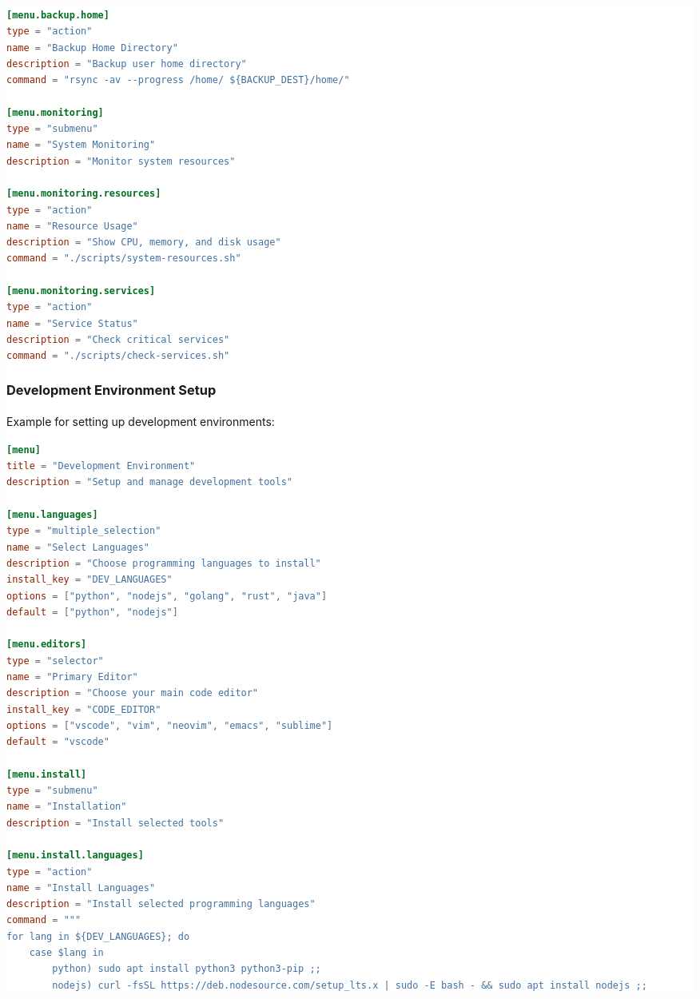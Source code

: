 ```toml
[menu.backup.home]
type = "action"
name = "Backup Home Directory"
description = "Backup user home directory"
command = "rsync -av --progress /home/ ${BACKUP_DEST}/home/"

[menu.monitoring]
type = "submenu"
name = "System Monitoring"
description = "Monitor system resources"

[menu.monitoring.resources]
type = "action"
name = "Resource Usage"
description = "Show CPU, memory, and disk usage"
command = "./scripts/system-resources.sh"

[menu.monitoring.services]
type = "action"
name = "Service Status"
description = "Check critical services"
command = "./scripts/check-services.sh"
```

### Development Environment Setup

Example for setting up development environments:

```toml
[menu]
title = "Development Environment"
description = "Setup and manage development tools"

[menu.languages]
type = "multiple_selection"
name = "Select Languages"
description = "Choose programming languages to install"
install_key = "DEV_LANGUAGES"
options = ["python", "nodejs", "golang", "rust", "java"]
default = ["python", "nodejs"]

[menu.editors]
type = "selector"
name = "Primary Editor"
description = "Choose your main code editor"
install_key = "CODE_EDITOR"
options = ["vscode", "vim", "neovim", "emacs", "sublime"]
default = "vscode"

[menu.install]
type = "submenu"
name = "Installation"
description = "Install selected tools"

[menu.install.languages]
type = "action"
name = "Install Languages"
description = "Install selected programming languages"
command = """
for lang in ${DEV_LANGUAGES}; do
    case $lang in
        python) sudo apt install python3 python3-pip ;;
        nodejs) curl -fsSL https://deb.nodesource.com/setup_lts.x | sudo -E bash - && sudo apt install nodejs ;;
```